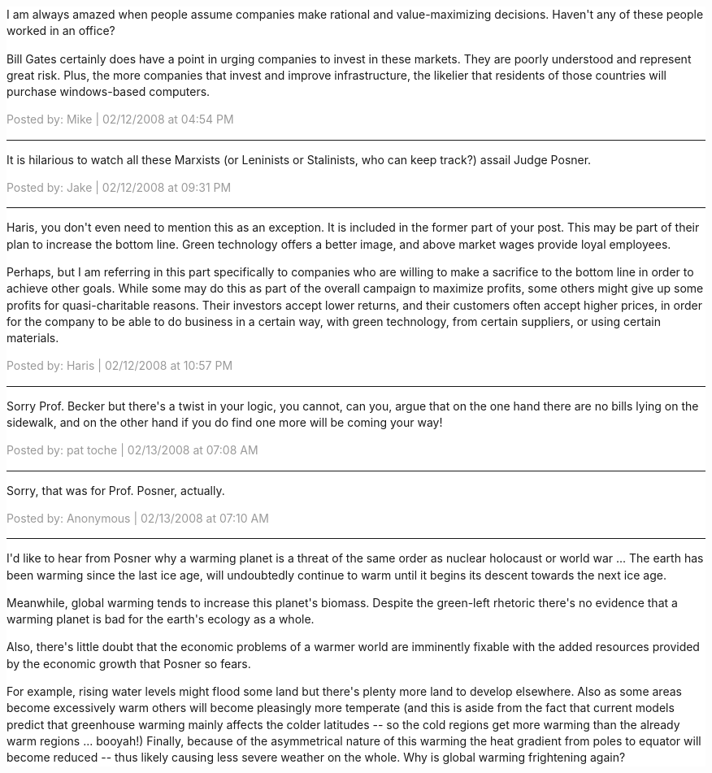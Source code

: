 I am always amazed when people assume companies make rational and value-maximizing decisions. Haven't any of these people worked in an office?

Bill Gates certainly does have a point in urging companies to invest in these markets. They are poorly understood and represent great risk. Plus, the more companies that invest and improve infrastructure, the likelier that residents of those countries will purchase windows-based computers.

<span style="color:#999">Posted by: Mike | 02/12/2008 at 04:54 PM</span>

---

It is hilarious to watch all these Marxists (or Leninists or Stalinists, who can keep track?) assail Judge Posner.

<span style="color:#999">Posted by: Jake | 02/12/2008 at 09:31 PM</span>

---

Haris, you don't even need to mention this as an exception. It is included in the former part of your post. This may be part of their plan to increase the bottom line. Green technology offers a better image, and above market wages provide loyal employees.

Perhaps, but I am referring in this part specifically to companies who are willing to make a sacrifice to the bottom line in order to achieve other goals. While some may do this as part of the overall campaign to maximize profits, some others might give up some profits for quasi-charitable reasons. Their investors accept lower returns, and their customers often accept higher prices, in order for the company to be able to do business in a certain way, with green technology, from certain suppliers, or using certain materials. 

<span style="color:#999">Posted by: Haris | 02/12/2008 at 10:57 PM</span>

---

Sorry Prof. Becker but there's a twist in your logic, you cannot, can you, argue that on the one hand there are no bills lying on the sidewalk, and on the other hand if you do find one more will be coming your way!

<span style="color:#999">Posted by: pat toche | 02/13/2008 at 07:08 AM</span>

---

Sorry, that was for Prof. Posner, actually.

<span style="color:#999">Posted by: Anonymous | 02/13/2008 at 07:10 AM</span>

---

I'd like to hear from Posner why a warming planet is a threat of the same order as nuclear holocaust or world war ...
The earth has been warming since the last ice age, will undoubtedly continue to warm until it begins its descent towards the next ice age.

Meanwhile, global warming tends to increase this planet's biomass.  Despite the green-left rhetoric there's no evidence that a warming planet is bad for the earth's ecology as a whole.  

Also, there's little doubt that the economic problems of a warmer world are imminently fixable with the added resources provided by the economic growth that Posner so fears.

For example, rising water levels might flood some land but there's plenty more land to develop elsewhere.  Also as some areas become excessively warm others will become pleasingly more temperate (and this is aside from the fact that current models predict that greenhouse warming mainly affects the colder latitudes -- so the cold regions get more warming than the already warm regions ... booyah!)  Finally, because of the asymmetrical nature of this warming the heat gradient from poles to equator will become reduced -- thus likely causing less severe weather on the whole.  Why is global warming frightening again?

